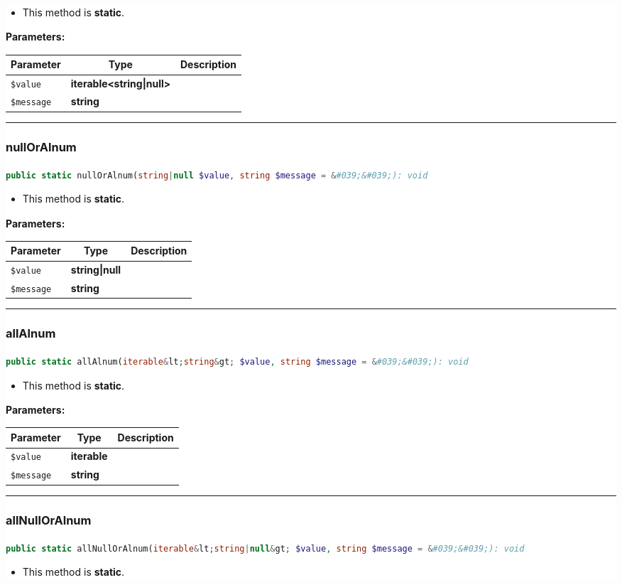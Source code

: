 * This method is **static**.

**Parameters:**

| Parameter | Type | Description |
|-----------|------|-------------|
| `$value` | **iterable<string&#124;null>** |  |
| `$message` | **string** |  |

***

### nullOrAlnum

```php
public static nullOrAlnum(string|null $value, string $message = &#039;&#039;): void
```

* This method is **static**.

**Parameters:**

| Parameter | Type | Description |
|-----------|------|-------------|
| `$value` | **string&#124;null** |  |
| `$message` | **string** |  |

***

### allAlnum

```php
public static allAlnum(iterable&lt;string&gt; $value, string $message = &#039;&#039;): void
```

* This method is **static**.

**Parameters:**

| Parameter | Type | Description |
|-----------|------|-------------|
| `$value` | **iterable<string>** |  |
| `$message` | **string** |  |

***

### allNullOrAlnum

```php
public static allNullOrAlnum(iterable&lt;string|null&gt; $value, string $message = &#039;&#039;): void
```

* This method is **static**.
